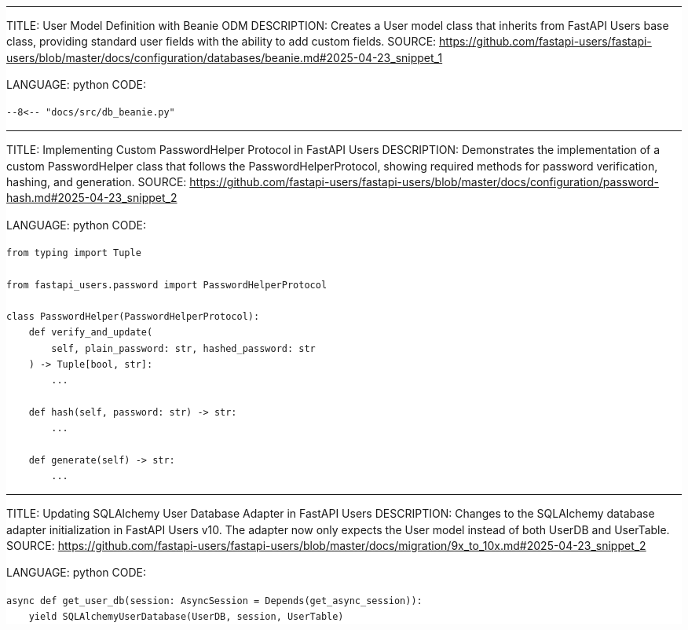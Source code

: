 ```
```

----------------------------------------

TITLE: User Model Definition with Beanie ODM
DESCRIPTION: Creates a User model class that inherits from FastAPI Users base class, providing standard user fields with the ability to add custom fields.
SOURCE: https://github.com/fastapi-users/fastapi-users/blob/master/docs/configuration/databases/beanie.md#2025-04-23_snippet_1

LANGUAGE: python
CODE:
```
--8<-- "docs/src/db_beanie.py"
```

----------------------------------------

TITLE: Implementing Custom PasswordHelper Protocol in FastAPI Users
DESCRIPTION: Demonstrates the implementation of a custom PasswordHelper class that follows the PasswordHelperProtocol, showing required methods for password verification, hashing, and generation.
SOURCE: https://github.com/fastapi-users/fastapi-users/blob/master/docs/configuration/password-hash.md#2025-04-23_snippet_2

LANGUAGE: python
CODE:
```
from typing import Tuple

from fastapi_users.password import PasswordHelperProtocol

class PasswordHelper(PasswordHelperProtocol):
    def verify_and_update(
        self, plain_password: str, hashed_password: str
    ) -> Tuple[bool, str]:
        ...

    def hash(self, password: str) -> str:
        ...

    def generate(self) -> str:
        ...
```

----------------------------------------

TITLE: Updating SQLAlchemy User Database Adapter in FastAPI Users
DESCRIPTION: Changes to the SQLAlchemy database adapter initialization in FastAPI Users v10. The adapter now only expects the User model instead of both UserDB and UserTable.
SOURCE: https://github.com/fastapi-users/fastapi-users/blob/master/docs/migration/9x_to_10x.md#2025-04-23_snippet_2

LANGUAGE: python
CODE:
```
async def get_user_db(session: AsyncSession = Depends(get_async_session)):
    yield SQLAlchemyUserDatabase(UserDB, session, UserTable)
```
